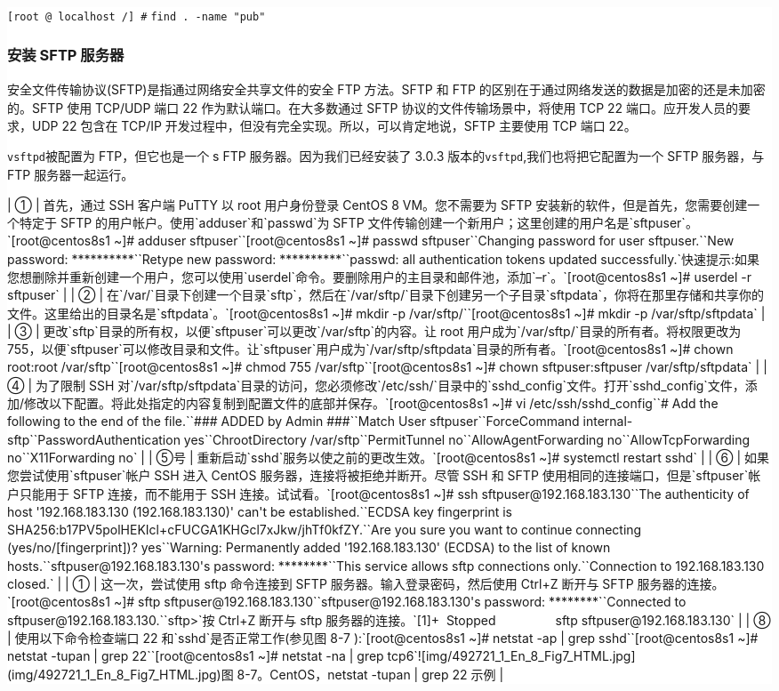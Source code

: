 `[root @ localhost /] #` `find . -name "pub"`

### 安装 SFTP 服务器

安全文件传输协议(SFTP)是指通过网络安全共享文件的安全 FTP 方法。SFTP 和 FTP 的区别在于通过网络发送的数据是加密的还是未加密的。SFTP 使用 TCP/UDP 端口 22 作为默认端口。在大多数通过 SFTP 协议的文件传输场景中，将使用 TCP 22 端口。应开发人员的要求，UDP 22 包含在 TCP/IP 开发过程中，但没有完全实现。所以，可以肯定地说，SFTP 主要使用 TCP 端口 22。

`vsftpd`被配置为 FTP，但它也是一个 s FTP 服务器。因为我们已经安装了 3.0.3 版本的`vsftpd`,我们也将把它配置为一个 SFTP 服务器，与 FTP 服务器一起运行。

<colgroup><col class="tcol1 align-left"> <col class="tcol2 align-left"></colgroup> 
| ① | 首先，通过 SSH 客户端 PuTTY 以 root 用户身份登录 CentOS 8 VM。您不需要为 SFTP 安装新的软件，但是首先，您需要创建一个特定于 SFTP 的用户帐户。使用`adduser`和`passwd`为 SFTP 文件传输创建一个新用户；这里创建的用户名是`sftpuser`。`[root@centos8s1 ~]# adduser sftpuser``[root@centos8s1 ~]# passwd sftpuser``Changing password for user sftpuser.``New password: **********``Retype new password: **********``passwd: all authentication tokens updated successfully.`快速提示:如果您想删除并重新创建一个用户，您可以使用`userdel`命令。要删除用户的主目录和邮件池，添加`–r`。`[root@centos8s1 ~]# userdel -r sftpuser` |
| ② | 在`/var/`目录下创建一个目录`sftp`，然后在`/var/sftp/`目录下创建另一个子目录`sftpdata`，你将在那里存储和共享你的文件。这里给出的目录名是`sftpdata`。`[root@centos8s1 ~]# mkdir -p /var/sftp/``[root@centos8s1 ~]# mkdir -p /var/sftp/sftpdata` |
| ③ | 更改`sftp`目录的所有权，以便`sftpuser`可以更改`/var/sftp`的内容。让 root 用户成为`/var/sftp/`目录的所有者。将权限更改为 755，以便`sftpuser`可以修改目录和文件。让`sftpuser`用户成为`/var/sftp/sftpdata`目录的所有者。`[root@centos8s1 ~]# chown root:root /var/sftp``[root@centos8s1 ~]# chmod 755 /var/sftp``[root@centos8s1 ~]# chown sftpuser:sftpuser /var/sftp/sftpdata` |
| ④ | 为了限制 SSH 对`/var/sftp/sftpdata`目录的访问，您必须修改`/etc/ssh/`目录中的`sshd_config`文件。打开`sshd_config`文件，添加/修改以下配置。将此处指定的内容复制到配置文件的底部并保存。`[root@centos8s1 ~]# vi /etc/ssh/sshd_config``# Add the following to the end of the file.``### ADDED by Admin ###``Match User sftpuser``ForceCommand internal-sftp``PasswordAuthentication yes``ChrootDirectory /var/sftp``PermitTunnel no``AllowAgentForwarding no``AllowTcpForwarding no``X11Forwarding no` |
| ⑤号 | 重新启动`sshd`服务以使之前的更改生效。`[root@centos8s1 ~]# systemctl restart sshd` |
| ⑥ | 如果您尝试使用`sftpuser`帐户 SSH 进入 CentOS 服务器，连接将被拒绝并断开。尽管 SSH 和 SFTP 使用相同的连接端口，但是`sftpuser`帐户只能用于 SFTP 连接，而不能用于 SSH 连接。试试看。`[root@centos8s1 ~]# ssh sftpuser@192.168.183.130``The authenticity of host '192.168.183.130 (192.168.183.130)' can't be established.``ECDSA key fingerprint is SHA256:b17PV5polHEKIcl+cFUCGA1KHGcl7xJkw/jhTf0kfZY.``Are you sure you want to continue connecting (yes/no/[fingerprint])? yes``Warning: Permanently added '192.168.183.130' (ECDSA) to the list of known hosts.``sftpuser@192.168.183.130's password: ********``This service allows sftp connections only.``Connection to 192.168.183.130 closed.` |
| ① | 这一次，尝试使用 sftp 命令连接到 SFTP 服务器。输入登录密码，然后使用 Ctrl+Z 断开与 SFTP 服务器的连接。`[root@centos8s1 ~]# sftp sftpuser@192.168.183.130``sftpuser@192.168.183.130's password: ********``Connected to sftpuser@192.168.183.130.``sftp>`按 Ctrl+Z 断开与 sftp 服务器的连接。`[1]+  Stopped                 sftp sftpuser@192.168.183.130` |
| ⑧ | 使用以下命令检查端口 22 和`sshd`是否正常工作(参见图 8-7 ):`[root@centos8s1 ~]# netstat -ap &#124; grep sshd``[root@centos8s1 ~]# netstat -tupan &#124; grep 22``[root@centos8s1 ~]# netstat -na &#124; grep tcp6`![img/492721_1_En_8_Fig7_HTML.jpg](img/492721_1_En_8_Fig7_HTML.jpg)图 8-7。CentOS，netstat -tupan &#124; grep 22 示例 |